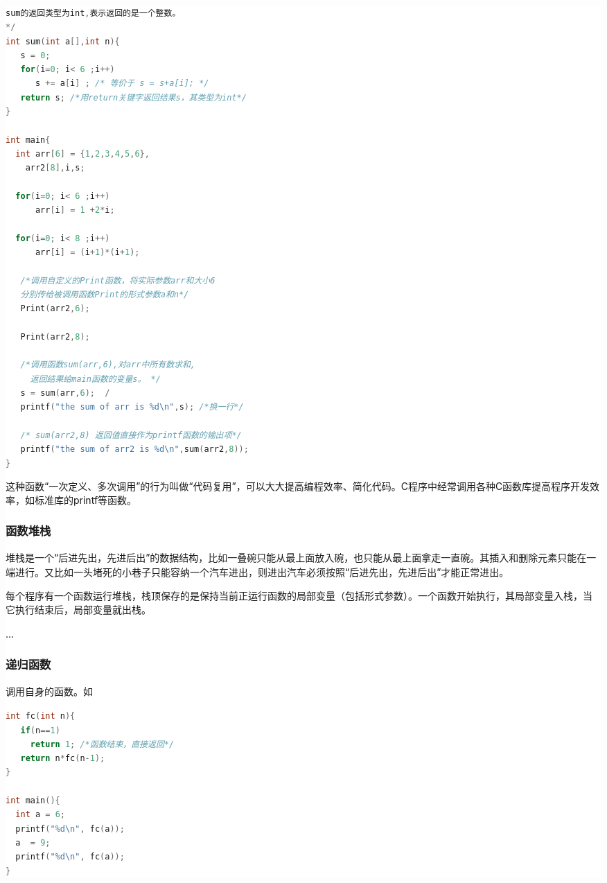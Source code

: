 ```c
sum的返回类型为int,表示返回的是一个整数。
*/ 
int sum(int a[],int n){ 
   s = 0;
   for(i=0; i< 6 ;i++) 
      s += a[i] ; /* 等价于 s = s+a[i]; */
   return s; /*用return关键字返回结果s，其类型为int*/
}

int main{ 
  int arr[6] = {1,2,3,4,5,6},
    arr2[8],i,s;
   
  for(i=0; i< 6 ;i++) 
      arr[i] = 1 +2*i;

  for(i=0; i< 8 ;i++) 
      arr[i] = (i+1)*(i+1);

   /*调用自定义的Print函数，将实际参数arr和大小6
   分别传给被调用函数Print的形式参数a和n*/
   Print(arr2,6);

   Print(arr2,8);

   /*调用函数sum(arr,6),对arr中所有数求和,
     返回结果给main函数的变量s。 */ 
   s = sum(arr,6);  /
   printf("the sum of arr is %d\n",s); /*换一行*/
   
   /* sum(arr2,8) 返回值直接作为printf函数的输出项*/
   printf("the sum of arr2 is %d\n",sum(arr2,8)); 
}  

```
这种函数“一次定义、多次调用”的行为叫做“代码复用”，可以大大提高编程效率、简化代码。C程序中经常调用各种C函数库提高程序开发效率，如标准库的printf等函数。

### 函数堆栈
堆栈是一个“后进先出，先进后出”的数据结构，比如一叠碗只能从最上面放入碗，也只能从最上面拿走一直碗。其插入和删除元素只能在一端进行。又比如一头堵死的小巷子只能容纳一个汽车进出，则进出汽车必须按照“后进先出，先进后出”才能正常进出。

每个程序有一个函数运行堆栈，栈顶保存的是保持当前正运行函数的局部变量（包括形式参数）。一个函数开始执行，其局部变量入栈，当它执行结束后，局部变量就出栈。

...

### 递归函数

调用自身的函数。如
```c
int fc(int n){
   if(n==1)
     return 1; /*函数结束，直接返回*/
   return n*fc(n-1);
}

int main(){
  int a = 6;
  printf("%d\n", fc(a));
  a  = 9;
  printf("%d\n", fc(a));
}
```
